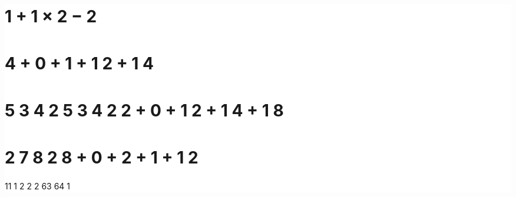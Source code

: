 1
+
1
×
2
−
2
=
4
+
0
+
1
+
1
2
+
1
4
=
5
3
4
2
5
3
4
2
2
+
0
+
1
2
+
1
4
+
1
8
=
2
7
8
2
8
+
0
+
2
+
1
+
1
2
=
11
1
2
2
2
63
64
1
